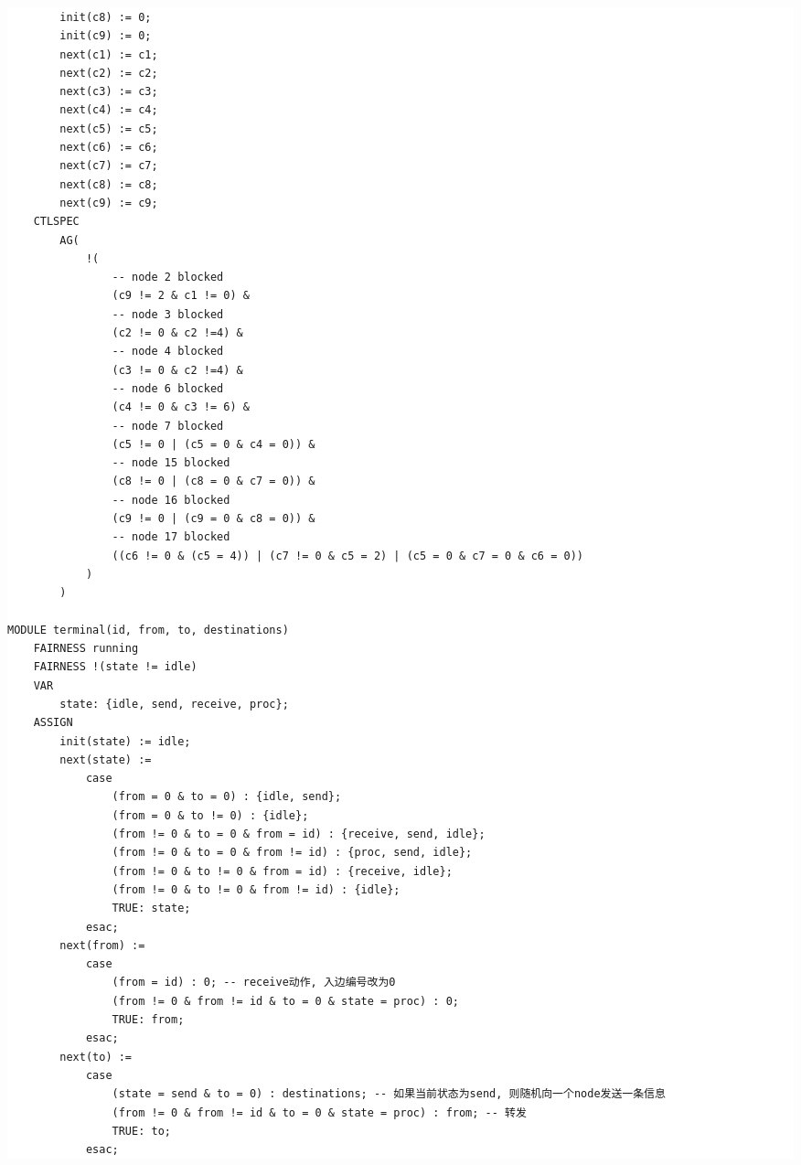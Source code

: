 ```
        init(c8) := 0;
        init(c9) := 0;
        next(c1) := c1;
        next(c2) := c2;
        next(c3) := c3;
        next(c4) := c4;
        next(c5) := c5;
        next(c6) := c6;
        next(c7) := c7;
        next(c8) := c8;
        next(c9) := c9;
    CTLSPEC
        AG(
            !(
                -- node 2 blocked
                (c9 != 2 & c1 != 0) &
                -- node 3 blocked
                (c2 != 0 & c2 !=4) &
                -- node 4 blocked
                (c3 != 0 & c2 !=4) &
                -- node 6 blocked
                (c4 != 0 & c3 != 6) &
                -- node 7 blocked
                (c5 != 0 | (c5 = 0 & c4 = 0)) &
                -- node 15 blocked
                (c8 != 0 | (c8 = 0 & c7 = 0)) &
                -- node 16 blocked
                (c9 != 0 | (c9 = 0 & c8 = 0)) &
                -- node 17 blocked
                ((c6 != 0 & (c5 = 4)) | (c7 != 0 & c5 = 2) | (c5 = 0 & c7 = 0 & c6 = 0))
            )
        )

MODULE terminal(id, from, to, destinations)
    FAIRNESS running
    FAIRNESS !(state != idle)
    VAR
        state: {idle, send, receive, proc};
    ASSIGN
        init(state) := idle;
        next(state) := 
            case
                (from = 0 & to = 0) : {idle, send};
                (from = 0 & to != 0) : {idle};
                (from != 0 & to = 0 & from = id) : {receive, send, idle};
                (from != 0 & to = 0 & from != id) : {proc, send, idle};
                (from != 0 & to != 0 & from = id) : {receive, idle};
                (from != 0 & to != 0 & from != id) : {idle};
                TRUE: state;
            esac;
        next(from) :=
            case
                (from = id) : 0; -- receive动作, 入边编号改为0
                (from != 0 & from != id & to = 0 & state = proc) : 0;
                TRUE: from;
            esac;
        next(to) :=
            case
                (state = send & to = 0) : destinations; -- 如果当前状态为send, 则随机向一个node发送一条信息
                (from != 0 & from != id & to = 0 & state = proc) : from; -- 转发
                TRUE: to;
            esac;

```